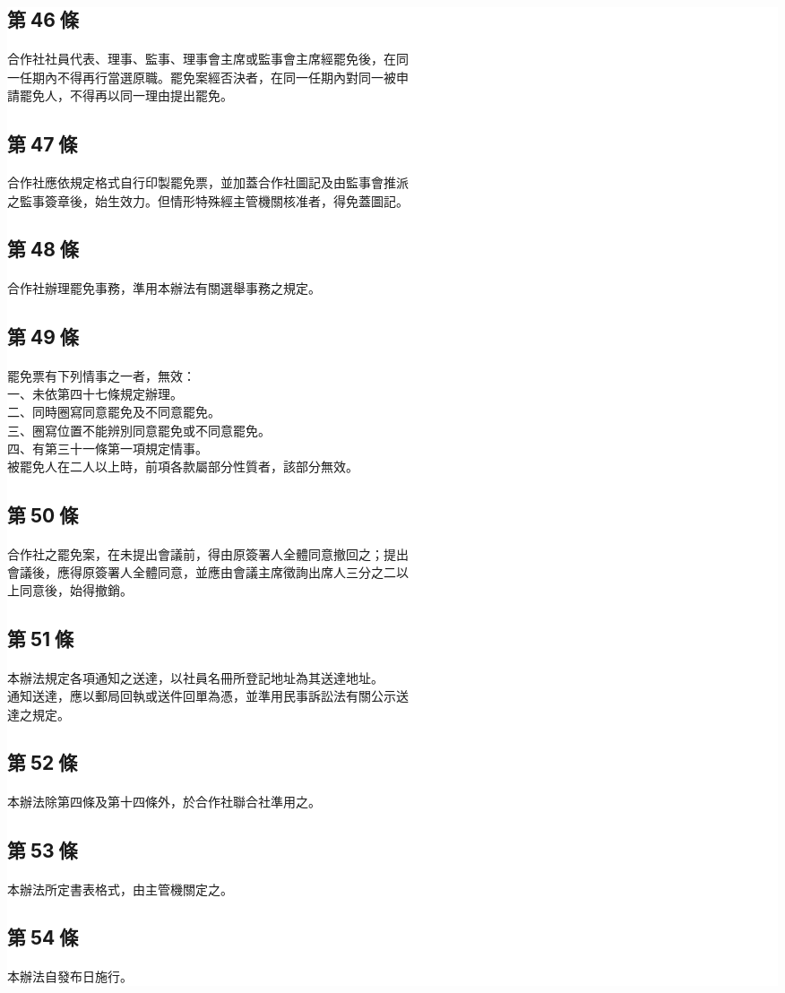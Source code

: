 第 46 條
--------
合作社社員代表、理事、監事、理事會主席或監事會主席經罷免後，在同  
一任期內不得再行當選原職。罷免案經否決者，在同一任期內對同一被申  
請罷免人，不得再以同一理由提出罷免。

第 47 條
--------
合作社應依規定格式自行印製罷免票，並加蓋合作社圖記及由監事會推派  
之監事簽章後，始生效力。但情形特殊經主管機關核准者，得免蓋圖記。

第 48 條
--------
合作社辦理罷免事務，準用本辦法有關選舉事務之規定。

第 49 條
--------
罷免票有下列情事之一者，無效：  
一、未依第四十七條規定辦理。  
二、同時圈寫同意罷免及不同意罷免。  
三、圈寫位置不能辨別同意罷免或不同意罷免。  
四、有第三十一條第一項規定情事。  
被罷免人在二人以上時，前項各款屬部分性質者，該部分無效。

第 50 條
--------
合作社之罷免案，在未提出會議前，得由原簽署人全體同意撤回之；提出  
會議後，應得原簽署人全體同意，並應由會議主席徵詢出席人三分之二以  
上同意後，始得撤銷。

第 51 條
--------
本辦法規定各項通知之送達，以社員名冊所登記地址為其送達地址。  
通知送達，應以郵局回執或送件回單為憑，並準用民事訴訟法有關公示送  
達之規定。

第 52 條
--------
本辦法除第四條及第十四條外，於合作社聯合社準用之。

第 53 條
--------
本辦法所定書表格式，由主管機關定之。

第 54 條
--------
本辦法自發布日施行。

